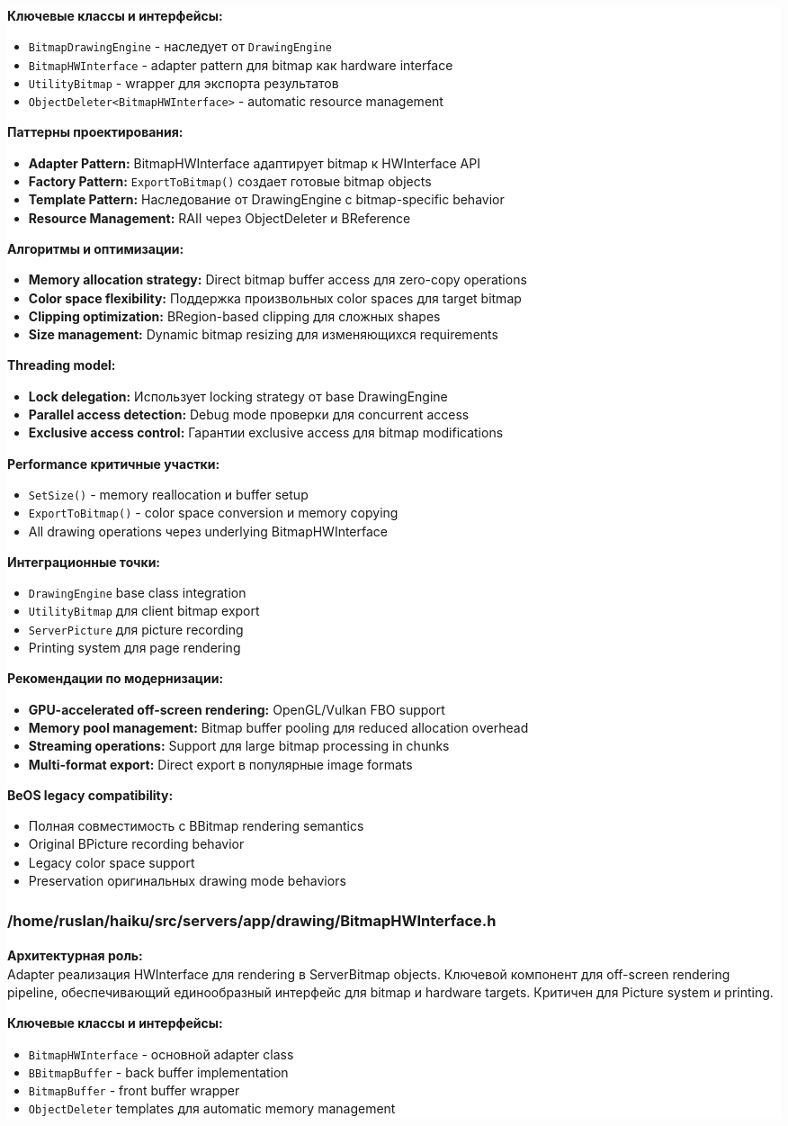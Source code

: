 **Ключевые классы и интерфейсы:**
- `BitmapDrawingEngine` - наследует от `DrawingEngine`
- `BitmapHWInterface` - adapter pattern для bitmap как hardware interface
- `UtilityBitmap` - wrapper для экспорта результатов
- `ObjectDeleter<BitmapHWInterface>` - automatic resource management

**Паттерны проектирования:**
- **Adapter Pattern:** BitmapHWInterface адаптирует bitmap к HWInterface API
- **Factory Pattern:** `ExportToBitmap()` создает готовые bitmap objects
- **Template Pattern:** Наследование от DrawingEngine с bitmap-specific behavior
- **Resource Management:** RAII через ObjectDeleter и BReference

**Алгоритмы и оптимизации:**
- **Memory allocation strategy:** Direct bitmap buffer access для zero-copy operations
- **Color space flexibility:** Поддержка произвольных color spaces для target bitmap
- **Clipping optimization:** BRegion-based clipping для сложных shapes
- **Size management:** Dynamic bitmap resizing для изменяющихся requirements

**Threading model:**
- **Lock delegation:** Использует locking strategy от base DrawingEngine
- **Parallel access detection:** Debug mode проверки для concurrent access
- **Exclusive access control:** Гарантии exclusive access для bitmap modifications

**Performance критичные участки:**
- `SetSize()` - memory reallocation и buffer setup
- `ExportToBitmap()` - color space conversion и memory copying
- All drawing operations через underlying BitmapHWInterface

**Интеграционные точки:**
- `DrawingEngine` base class integration
- `UtilityBitmap` для client bitmap export
- `ServerPicture` для picture recording
- Printing system для page rendering

**Рекомендации по модернизации:**
- **GPU-accelerated off-screen rendering:** OpenGL/Vulkan FBO support
- **Memory pool management:** Bitmap buffer pooling для reduced allocation overhead
- **Streaming operations:** Support для large bitmap processing in chunks
- **Multi-format export:** Direct export в популярные image formats

**BeOS legacy compatibility:**
- Полная совместимость с BBitmap rendering semantics
- Original BPicture recording behavior
- Legacy color space support
- Preservation оригинальных drawing mode behaviors

### /home/ruslan/haiku/src/servers/app/drawing/BitmapHWInterface.h
**Архитектурная роль:**  
Adapter реализация HWInterface для rendering в ServerBitmap objects. Ключевой компонент для off-screen rendering pipeline, обеспечивающий единообразный интерфейс для bitmap и hardware targets. Критичен для Picture system и printing.

**Ключевые классы и интерфейсы:**
- `BitmapHWInterface` - основной adapter class
- `BBitmapBuffer` - back buffer implementation
- `BitmapBuffer` - front buffer wrapper
- `ObjectDeleter` templates для automatic memory management
